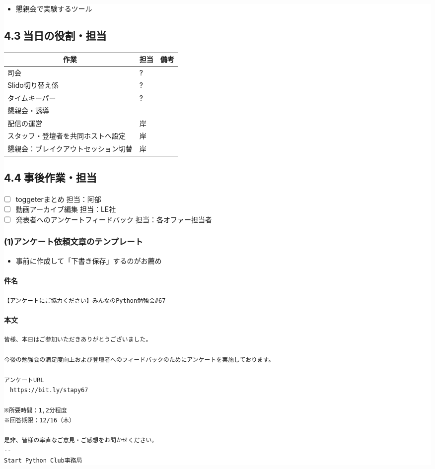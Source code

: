 - 懇親会で実験するツール

## 4.3 当日の役割・担当

|作業|担当|備考|
| --- | ---|---|
|司会|?||
|Slido切り替え係|?|
|タイムキーパー|?||
|懇親会・誘導|||
|配信の運営|岸||
|スタッフ・登壇者を共同ホストへ設定|岸||
|懇親会：ブレイクアウトセッション切替|岸||

## 4.4 事後作業・担当

- [ ] toggeterまとめ 担当：阿部
- [ ] 動画アーカイブ編集 担当：LE社
- [ ] 発表者へのアンケートフィードバック 担当：各オファー担当者

### (1)アンケート依頼文章のテンプレート

- 事前に作成して「下書き保存」するのがお薦め

#### 件名

~~~
【アンケートにご協力ください】みんなのPython勉強会#67
~~~

#### 本文

~~~
皆様、本日はご参加いただきありがとうございました。

今後の勉強会の満足度向上および登壇者へのフィードバックのためにアンケートを実施しております。

アンケートURL
　https://bit.ly/stapy67

※所要時間：1,2分程度
※回答期限：12/16（木）

是非、皆様の率直なご意見・ご感想をお聞かせください。
--
Start Python Club事務局
~~~

